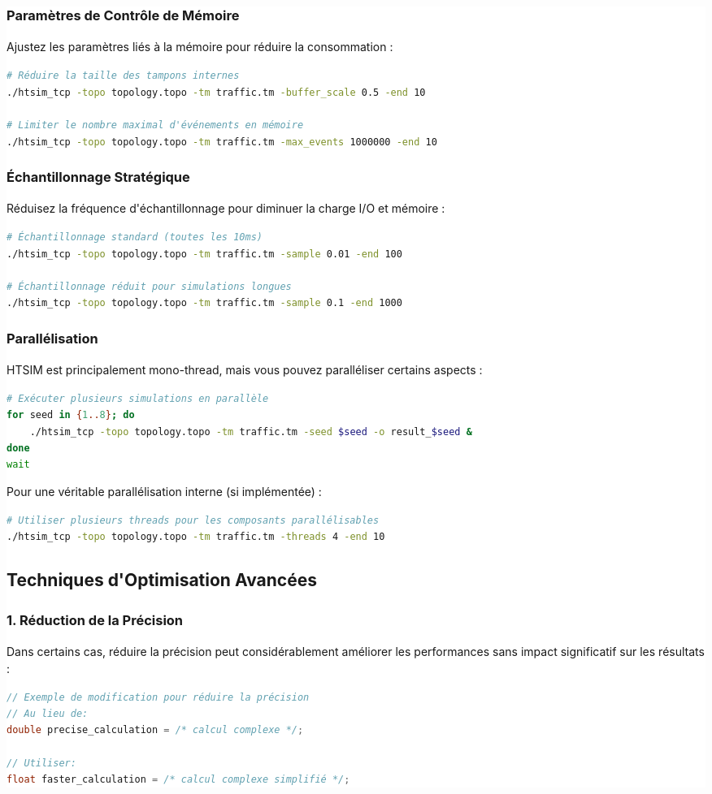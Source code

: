 ### Paramètres de Contrôle de Mémoire

Ajustez les paramètres liés à la mémoire pour réduire la consommation :

```bash
# Réduire la taille des tampons internes
./htsim_tcp -topo topology.topo -tm traffic.tm -buffer_scale 0.5 -end 10

# Limiter le nombre maximal d'événements en mémoire
./htsim_tcp -topo topology.topo -tm traffic.tm -max_events 1000000 -end 10
```

### Échantillonnage Stratégique

Réduisez la fréquence d'échantillonnage pour diminuer la charge I/O et mémoire :

```bash
# Échantillonnage standard (toutes les 10ms)
./htsim_tcp -topo topology.topo -tm traffic.tm -sample 0.01 -end 100

# Échantillonnage réduit pour simulations longues
./htsim_tcp -topo topology.topo -tm traffic.tm -sample 0.1 -end 1000
```

### Parallélisation

HTSIM est principalement mono-thread, mais vous pouvez paralléliser certains aspects :

```bash
# Exécuter plusieurs simulations en parallèle
for seed in {1..8}; do
    ./htsim_tcp -topo topology.topo -tm traffic.tm -seed $seed -o result_$seed &
done
wait
```

Pour une véritable parallélisation interne (si implémentée) :

```bash
# Utiliser plusieurs threads pour les composants parallélisables
./htsim_tcp -topo topology.topo -tm traffic.tm -threads 4 -end 10
```

## Techniques d'Optimisation Avancées

### 1. Réduction de la Précision

Dans certains cas, réduire la précision peut considérablement améliorer les performances sans impact significatif sur les résultats :

```cpp
// Exemple de modification pour réduire la précision
// Au lieu de:
double precise_calculation = /* calcul complexe */;

// Utiliser:
float faster_calculation = /* calcul complexe simplifié */;
```
